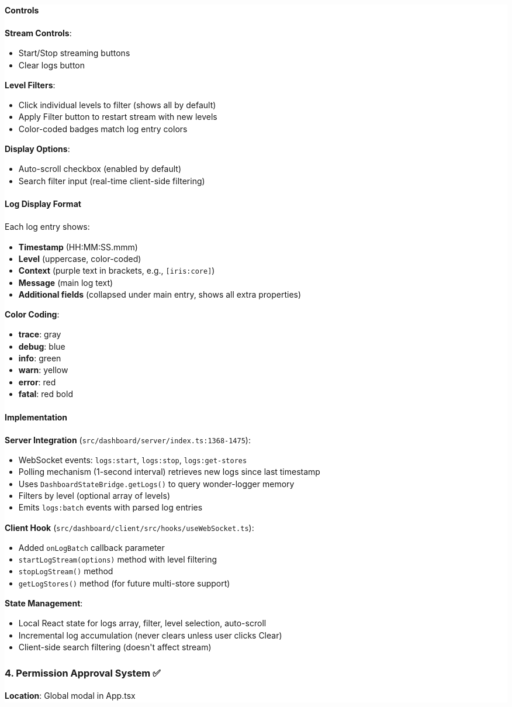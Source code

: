 #### Controls

**Stream Controls**:
- Start/Stop streaming buttons
- Clear logs button

**Level Filters**:
- Click individual levels to filter (shows all by default)
- Apply Filter button to restart stream with new levels
- Color-coded badges match log entry colors

**Display Options**:
- Auto-scroll checkbox (enabled by default)
- Search filter input (real-time client-side filtering)

#### Log Display Format

Each log entry shows:
- **Timestamp** (HH:MM:SS.mmm)
- **Level** (uppercase, color-coded)
- **Context** (purple text in brackets, e.g., `[iris:core]`)
- **Message** (main log text)
- **Additional fields** (collapsed under main entry, shows all extra properties)

**Color Coding**:
- **trace**: gray
- **debug**: blue
- **info**: green
- **warn**: yellow
- **error**: red
- **fatal**: red bold

#### Implementation

**Server Integration** (`src/dashboard/server/index.ts:1368-1475`):
- WebSocket events: `logs:start`, `logs:stop`, `logs:get-stores`
- Polling mechanism (1-second interval) retrieves new logs since last timestamp
- Uses `DashboardStateBridge.getLogs()` to query wonder-logger memory
- Filters by level (optional array of levels)
- Emits `logs:batch` events with parsed log entries

**Client Hook** (`src/dashboard/client/src/hooks/useWebSocket.ts`):
- Added `onLogBatch` callback parameter
- `startLogStream(options)` method with level filtering
- `stopLogStream()` method
- `getLogStores()` method (for future multi-store support)

**State Management**:
- Local React state for logs array, filter, level selection, auto-scroll
- Incremental log accumulation (never clears unless user clicks Clear)
- Client-side search filtering (doesn't affect stream)

### 4. Permission Approval System ✅

**Location**: Global modal in App.tsx
